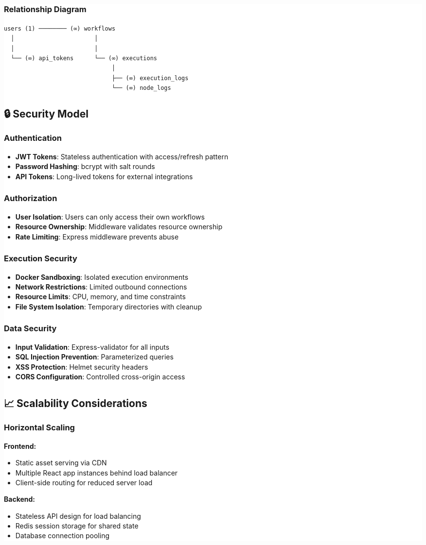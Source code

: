 ### Relationship Diagram

```
users (1) ──────── (∞) workflows
  │                       │
  │                       │
  └── (∞) api_tokens      └── (∞) executions
                               │
                               ├── (∞) execution_logs
                               └── (∞) node_logs
```

## 🔒 Security Model

### Authentication
- **JWT Tokens**: Stateless authentication with access/refresh pattern
- **Password Hashing**: bcrypt with salt rounds
- **API Tokens**: Long-lived tokens for external integrations

### Authorization
- **User Isolation**: Users can only access their own workflows
- **Resource Ownership**: Middleware validates resource ownership
- **Rate Limiting**: Express middleware prevents abuse

### Execution Security
- **Docker Sandboxing**: Isolated execution environments
- **Network Restrictions**: Limited outbound connections
- **Resource Limits**: CPU, memory, and time constraints
- **File System Isolation**: Temporary directories with cleanup

### Data Security
- **Input Validation**: Express-validator for all inputs
- **SQL Injection Prevention**: Parameterized queries
- **XSS Protection**: Helmet security headers
- **CORS Configuration**: Controlled cross-origin access

## 📈 Scalability Considerations

### Horizontal Scaling

**Frontend:**
- Static asset serving via CDN
- Multiple React app instances behind load balancer
- Client-side routing for reduced server load

**Backend:**
- Stateless API design for load balancing
- Redis session storage for shared state
- Database connection pooling
